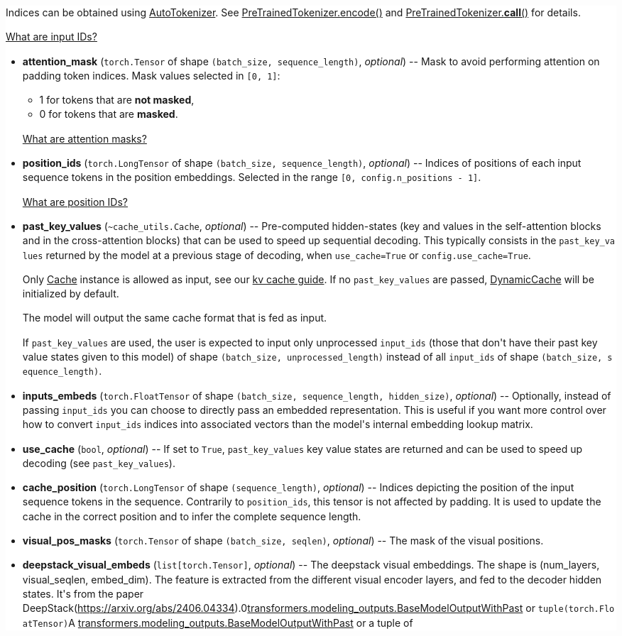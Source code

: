   Indices can be obtained using [AutoTokenizer](/docs/transformers/v4.57.1/en/model_doc/auto#transformers.AutoTokenizer). See [PreTrainedTokenizer.encode()](/docs/transformers/v4.57.1/en/internal/tokenization_utils#transformers.PreTrainedTokenizerBase.encode) and
  [PreTrainedTokenizer.__call__()](/docs/transformers/v4.57.1/en/internal/tokenization_utils#transformers.PreTrainedTokenizerBase.__call__) for details.

  [What are input IDs?](../glossary#input-ids)
- **attention_mask** (`torch.Tensor` of shape `(batch_size, sequence_length)`, *optional*) --
  Mask to avoid performing attention on padding token indices. Mask values selected in `[0, 1]`:

  - 1 for tokens that are **not masked**,
  - 0 for tokens that are **masked**.

  [What are attention masks?](../glossary#attention-mask)
- **position_ids** (`torch.LongTensor` of shape `(batch_size, sequence_length)`, *optional*) --
  Indices of positions of each input sequence tokens in the position embeddings. Selected in the range `[0, config.n_positions - 1]`.

  [What are position IDs?](../glossary#position-ids)
- **past_key_values** (`~cache_utils.Cache`, *optional*) --
  Pre-computed hidden-states (key and values in the self-attention blocks and in the cross-attention
  blocks) that can be used to speed up sequential decoding. This typically consists in the `past_key_values`
  returned by the model at a previous stage of decoding, when `use_cache=True` or `config.use_cache=True`.

  Only [Cache](/docs/transformers/v4.57.1/en/internal/generation_utils#transformers.Cache) instance is allowed as input, see our [kv cache guide](https://huggingface.co/docs/transformers/en/kv_cache).
  If no `past_key_values` are passed, [DynamicCache](/docs/transformers/v4.57.1/en/internal/generation_utils#transformers.DynamicCache) will be initialized by default.

  The model will output the same cache format that is fed as input.

  If `past_key_values` are used, the user is expected to input only unprocessed `input_ids` (those that don't
  have their past key value states given to this model) of shape `(batch_size, unprocessed_length)` instead of all `input_ids`
  of shape `(batch_size, sequence_length)`.
- **inputs_embeds** (`torch.FloatTensor` of shape `(batch_size, sequence_length, hidden_size)`, *optional*) --
  Optionally, instead of passing `input_ids` you can choose to directly pass an embedded representation. This
  is useful if you want more control over how to convert `input_ids` indices into associated vectors than the
  model's internal embedding lookup matrix.
- **use_cache** (`bool`, *optional*) --
  If set to `True`, `past_key_values` key value states are returned and can be used to speed up decoding (see
  `past_key_values`).
- **cache_position** (`torch.LongTensor` of shape `(sequence_length)`, *optional*) --
  Indices depicting the position of the input sequence tokens in the sequence. Contrarily to `position_ids`,
  this tensor is not affected by padding. It is used to update the cache in the correct position and to infer
  the complete sequence length.
- **visual_pos_masks** (`torch.Tensor` of shape `(batch_size, seqlen)`, *optional*) --
  The mask of the visual positions.
- **deepstack_visual_embeds** (`list[torch.Tensor]`, *optional*) --
  The deepstack visual embeddings. The shape is (num_layers, visual_seqlen, embed_dim).
  The feature is extracted from the different visual encoder layers, and fed to the decoder
  hidden states. It's from the paper DeepStack(https://arxiv.org/abs/2406.04334).</paramsdesc><paramgroups>0</paramgroups><rettype>[transformers.modeling_outputs.BaseModelOutputWithPast](/docs/transformers/v4.57.1/en/main_classes/output#transformers.modeling_outputs.BaseModelOutputWithPast) or `tuple(torch.FloatTensor)`</rettype><retdesc>A [transformers.modeling_outputs.BaseModelOutputWithPast](/docs/transformers/v4.57.1/en/main_classes/output#transformers.modeling_outputs.BaseModelOutputWithPast) or a tuple of